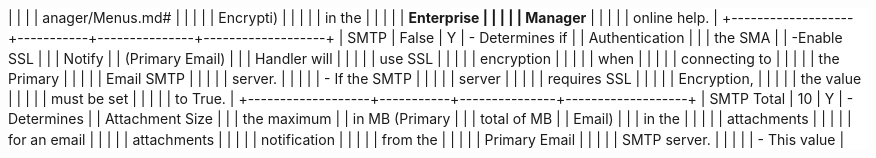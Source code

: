 |                   |           |               | anager/Menus.md# |
|                   |           |               | Encrypti) |
|                   |           |               |      in the |
|                   |           |               |     **Enterprise  |
|                   |           |               |     Manager**     |
|                   |           |               |     online help.  |
+-------------------+-----------+---------------+-------------------+
| SMTP              | False     | Y             | -   Determines if |
| Authentication    |           |               |     the SMA       |
| -Enable SSL       |           |               |     Notify        |
| (Primary Email)   |           |               |     Handler will  |
|                   |           |               |     use SSL       |
|                   |           |               |     encryption    |
|                   |           |               |     when          |
|                   |           |               |     connecting to |
|                   |           |               |     the Primary   |
|                   |           |               |     Email SMTP    |
|                   |           |               |     server.       |
|                   |           |               | -   If the SMTP   |
|                   |           |               |     server        |
|                   |           |               |     requires SSL  |
|                   |           |               |     Encryption,   |
|                   |           |               |     the value     |
|                   |           |               |     must be set   |
|                   |           |               |     to True.      |
+-------------------+-----------+---------------+-------------------+
| SMTP Total        | 10        | Y             | -   Determines    |
| Attachment Size   |           |               |     the maximum   |
| in MB (Primary    |           |               |     total of MB   |
| Email)            |           |               |     in the        |
|                   |           |               |     attachments   |
|                   |           |               |     for an email  |
|                   |           |               |     attachments   |
|                   |           |               |     notification  |
|                   |           |               |     from the      |
|                   |           |               |     Primary Email |
|                   |           |               |     SMTP server.  |
|                   |           |               | -   This value    |